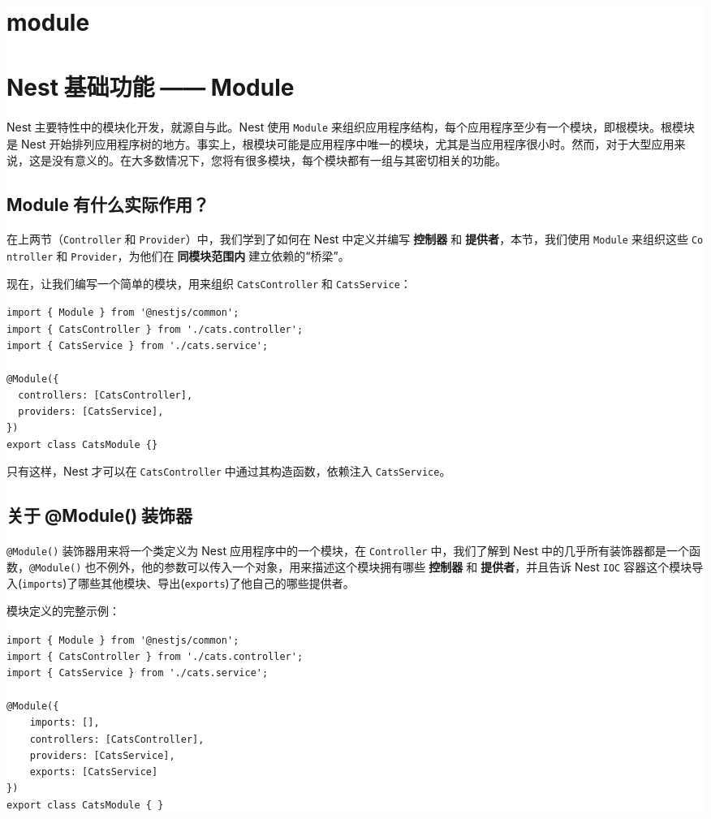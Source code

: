 # module

# Nest 基础功能 —— Module

Nest 主要特性中的模块化开发，就源自与此。Nest 使用 `Module` 来组织应用程序结构，每个应用程序至少有一个模块，即根模块。根模块是 Nest 开始排列应用程序树的地方。事实上，根模块可能是应用程序中唯一的模块，尤其是当应用程序很小时。然而，对于大型应用来说，这是没有意义的。在大多数情况下，您将有很多模块，每个模块都有一组与其密切相关的功能。

## Module 有什么实际作用？

在上两节（`Controller` 和 `Provider`）中，我们学到了如何在 Nest 中定义并编写 **控制器** 和 **提供者**，本节，我们使用 `Module` 来组织这些 `Controller` 和 `Provider`，为他们在 **同模块范围内** 建立依赖的“桥梁”。

现在，让我们编写一个简单的模块，用来组织 `CatsController` 和 `CatsService`：

```
import { Module } from '@nestjs/common';
import { CatsController } from './cats.controller';
import { CatsService } from './cats.service';

@Module({
  controllers: [CatsController],
  providers: [CatsService],
})
export class CatsModule {}

```

只有这样，Nest 才可以在 `CatsController` 中通过其构造函数，依赖注入 `CatsService`。

## 关于 @Module() 装饰器

`@Module()` 装饰器用来将一个类定义为 Nest 应用程序中的一个模块，在 `Controller` 中，我们了解到 Nest 中的几乎所有装饰器都是一个函数，`@Module()` 也不例外，他的参数可以传入一个对象，用来描述这个模块拥有哪些 **控制器** 和 **提供者**，并且告诉 Nest `IOC` 容器这个模块导入(`imports`)了哪些其他模块、导出(`exports`)了他自己的哪些提供者。

模块定义的完整示例：

```
import { Module } from '@nestjs/common';
import { CatsController } from './cats.controller';
import { CatsService } from './cats.service';

@Module({
    imports: [],
    controllers: [CatsController],
    providers: [CatsService],
    exports: [CatsService]
})
export class CatsModule { }

```
